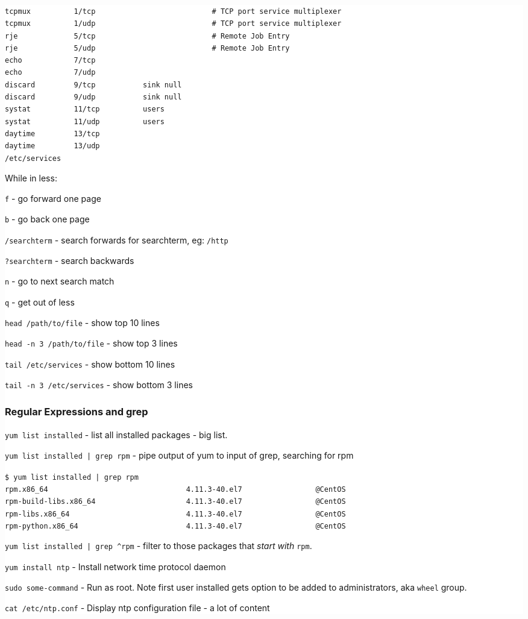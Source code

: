 ```shell
tcpmux          1/tcp                           # TCP port service multiplexer
tcpmux          1/udp                           # TCP port service multiplexer
rje             5/tcp                           # Remote Job Entry
rje             5/udp                           # Remote Job Entry
echo            7/tcp
echo            7/udp
discard         9/tcp           sink null
discard         9/udp           sink null
systat          11/tcp          users
systat          11/udp          users
daytime         13/tcp
daytime         13/udp
/etc/services
```

While in less:

`f` - go forward one page

`b` - go back one page

`/searchterm` - search forwards for searchterm, eg: `/http`

`?searchterm` - search backwards

`n` - go to next search match

`q` - get out of less

`head /path/to/file` - show top 10 lines

`head -n 3 /path/to/file` - show top 3 lines

`tail /etc/services` - show bottom 10 lines

`tail -n 3 /etc/services` - show bottom 3 lines

### Regular Expressions and grep

`yum list installed` - list all installed packages - big list.

`yum list installed | grep rpm` - pipe output of yum to input of grep, searching for rpm

```shell
$ yum list installed | grep rpm
rpm.x86_64                                4.11.3-40.el7                 @CentOS
rpm-build-libs.x86_64                     4.11.3-40.el7                 @CentOS
rpm-libs.x86_64                           4.11.3-40.el7                 @CentOS
rpm-python.x86_64                         4.11.3-40.el7                 @CentOS
```

`yum list installed | grep ^rpm` - filter to those packages that *start with* `rpm`.

`yum install ntp` - Install network time protocol daemon

`sudo some-command` - Run as root. Note first user installed gets option to be added to administrators, aka `wheel` group.

`cat /etc/ntp.conf` - Display ntp configuration file - a lot of content
